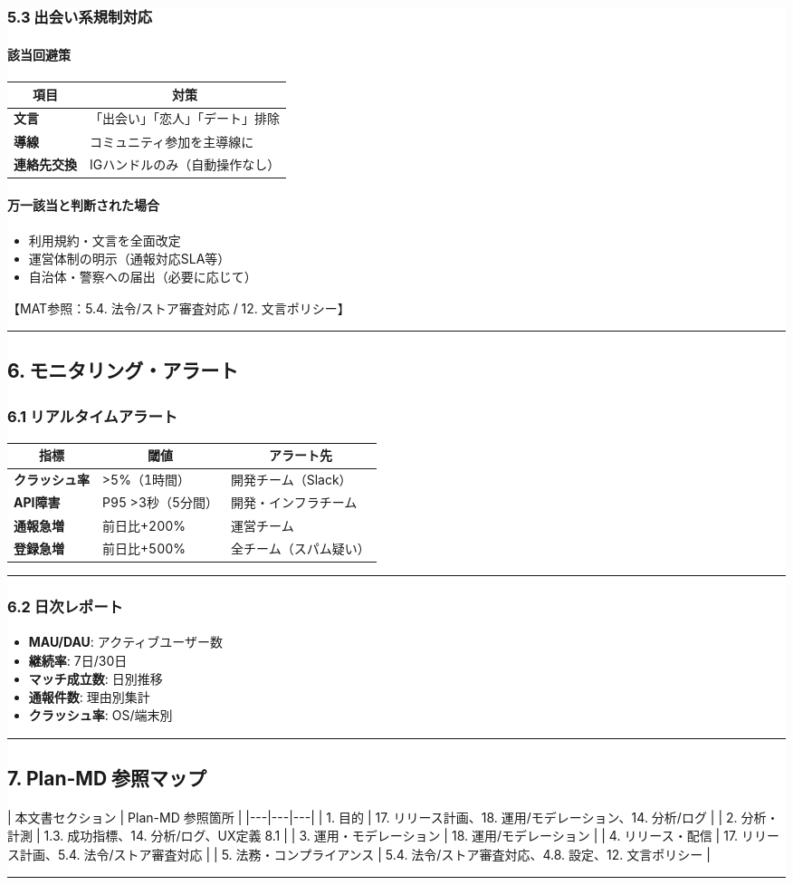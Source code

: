 
### 5.3 出会い系規制対応

#### 該当回避策

| 項目 | 対策 |
|---|---|
| **文言** | 「出会い」「恋人」「デート」排除 |
| **導線** | コミュニティ参加を主導線に |
| **連絡先交換** | IGハンドルのみ（自動操作なし） |

#### 万一該当と判断された場合

- 利用規約・文言を全面改定
- 運営体制の明示（通報対応SLA等）
- 自治体・警察への届出（必要に応じて）

【MAT参照：5.4. 法令/ストア審査対応 / 12. 文言ポリシー】

---

## 6. モニタリング・アラート

### 6.1 リアルタイムアラート

| 指標 | 閾値 | アラート先 |
|---|---|---|
| **クラッシュ率** | >5%（1時間） | 開発チーム（Slack） |
| **API障害** | P95 >3秒（5分間） | 開発・インフラチーム |
| **通報急増** | 前日比+200% | 運営チーム |
| **登録急増** | 前日比+500% | 全チーム（スパム疑い） |

---

### 6.2 日次レポート

- **MAU/DAU**: アクティブユーザー数
- **継続率**: 7日/30日
- **マッチ成立数**: 日別推移
- **通報件数**: 理由別集計
- **クラッシュ率**: OS/端末別

---

## 7. Plan-MD 参照マップ

| 本文書セクション | Plan-MD 参照箇所 |
|---|---|---|
| 1. 目的 | 17. リリース計画、18. 運用/モデレーション、14. 分析/ログ |
| 2. 分析・計測 | 1.3. 成功指標、14. 分析/ログ、UX定義 8.1 |
| 3. 運用・モデレーション | 18. 運用/モデレーション |
| 4. リリース・配信 | 17. リリース計画、5.4. 法令/ストア審査対応 |
| 5. 法務・コンプライアンス | 5.4. 法令/ストア審査対応、4.8. 設定、12. 文言ポリシー |

---
